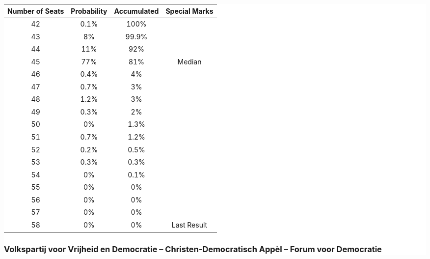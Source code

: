 | Number of Seats | Probability | Accumulated | Special Marks |
|:---------------:|:-----------:|:-----------:|:-------------:|
| 42 | 0.1% | 100% |  |
| 43 | 8% | 99.9% |  |
| 44 | 11% | 92% |  |
| 45 | 77% | 81% | Median |
| 46 | 0.4% | 4% |  |
| 47 | 0.7% | 3% |  |
| 48 | 1.2% | 3% |  |
| 49 | 0.3% | 2% |  |
| 50 | 0% | 1.3% |  |
| 51 | 0.7% | 1.2% |  |
| 52 | 0.2% | 0.5% |  |
| 53 | 0.3% | 0.3% |  |
| 54 | 0% | 0.1% |  |
| 55 | 0% | 0% |  |
| 56 | 0% | 0% |  |
| 57 | 0% | 0% |  |
| 58 | 0% | 0% | Last Result |

### Volkspartij voor Vrijheid en Democratie – Christen-Democratisch Appèl – Forum voor Democratie
